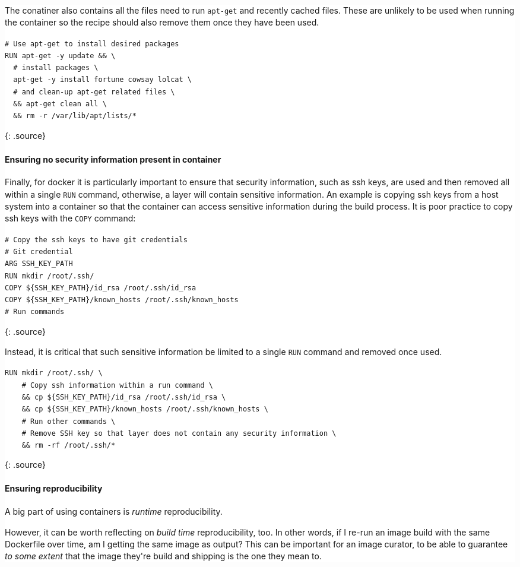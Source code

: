 The conatiner also contains all the files need to run `apt-get` and recently cached files.
These are unlikely to be used when running the container so the recipe should also remove them
once they have been used.
```docker
# Use apt-get to install desired packages
RUN apt-get -y update && \
  # install packages \
  apt-get -y install fortune cowsay lolcat \
  # and clean-up apt-get related files \
  && apt-get clean all \
  && rm -r /var/lib/apt/lists/*
```
{: .source}

#### Ensuring no security information present in container

Finally, for docker it is particularly important to ensure that security information,
such as ssh keys, are used and then removed all within a single `RUN` command, otherwise,
a layer will contain sensitive information. An example is copying ssh keys from a host
system into a container so that the container can access sensitive information during the
build process. It is poor practice to copy ssh keys with the `COPY` command:
```docker
# Copy the ssh keys to have git credentials
# Git credential
ARG SSH_KEY_PATH
RUN mkdir /root/.ssh/
COPY ${SSH_KEY_PATH}/id_rsa /root/.ssh/id_rsa
COPY ${SSH_KEY_PATH}/known_hosts /root/.ssh/known_hosts
# Run commands
```
{: .source}

Instead, it is critical that such sensitive information be limited to a single `RUN` command
and removed once used.
```docker
RUN mkdir /root/.ssh/ \
    # Copy ssh information within a run command \
    && cp ${SSH_KEY_PATH}/id_rsa /root/.ssh/id_rsa \
    && cp ${SSH_KEY_PATH}/known_hosts /root/.ssh/known_hosts \
    # Run other commands \
    # Remove SSH key so that layer does not contain any security information \
    && rm -rf /root/.ssh/*
```
{: .source}


#### Ensuring reproducibility
A big part of using containers is *runtime* reproducibility.

However, it can be worth reflecting on *build time* reproducibility, too.
In other words, if I re-run an image build with the same Dockerfile over time,
am I getting the same image as output?  This can be important for an image curator,
to be able to guarantee *to some extent* that the image they're build and shipping is the one they mean to.
